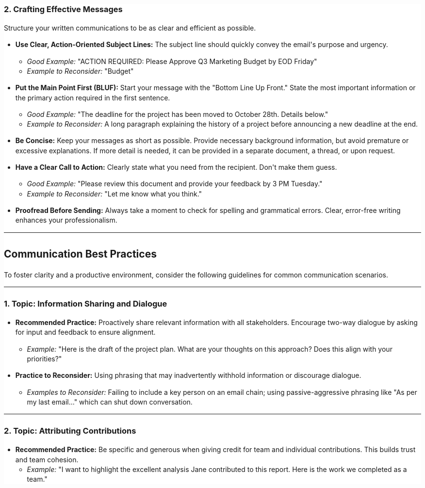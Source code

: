 
### 2. Crafting Effective Messages

Structure your written communications to be as clear and efficient as possible.

*   **Use Clear, Action-Oriented Subject Lines:** The subject line should quickly convey the email's purpose and urgency.
    *   *Good Example:* "ACTION REQUIRED: Please Approve Q3 Marketing Budget by EOD Friday"
    *   *Example to Reconsider:* "Budget"

*   **Put the Main Point First (BLUF):** Start your message with the "Bottom Line Up Front." State the most important information or the primary action required in the first sentence.
    *   *Good Example:* "The deadline for the project has been moved to October 28th. Details below."
    *   *Example to Reconsider:* A long paragraph explaining the history of a project before announcing a new deadline at the end.

*   **Be Concise:** Keep your messages as short as possible. Provide necessary background information, but avoid premature or excessive explanations. If more detail is needed, it can be provided in a separate document, a thread, or upon request.

*   **Have a Clear Call to Action:** Clearly state what you need from the recipient. Don't make them guess.
    *   *Good Example:* "Please review this document and provide your feedback by 3 PM Tuesday."
    *   *Example to Reconsider:* "Let me know what you think."

*   **Proofread Before Sending:** Always take a moment to check for spelling and grammatical errors. Clear, error-free writing enhances your professionalism.

---

## Communication Best Practices

To foster clarity and a productive environment, consider the following guidelines for common communication scenarios.

---

### 1. Topic: Information Sharing and Dialogue

*   **Recommended Practice:** Proactively share relevant information with all stakeholders. Encourage two-way dialogue by asking for input and feedback to ensure alignment.
    *   *Example:* "Here is the draft of the project plan. What are your thoughts on this approach? Does this align with your priorities?"

*   **Practice to Reconsider:** Using phrasing that may inadvertently withhold information or discourage dialogue.
    *   *Examples to Reconsider:* Failing to include a key person on an email chain; using passive-aggressive phrasing like "As per my last email..." which can shut down conversation.

---

### 2. Topic: Attributing Contributions

*   **Recommended Practice:** Be specific and generous when giving credit for team and individual contributions. This builds trust and team cohesion.
    *   *Example:* "I want to highlight the excellent analysis Jane contributed to this report. Here is the work we completed as a team."
